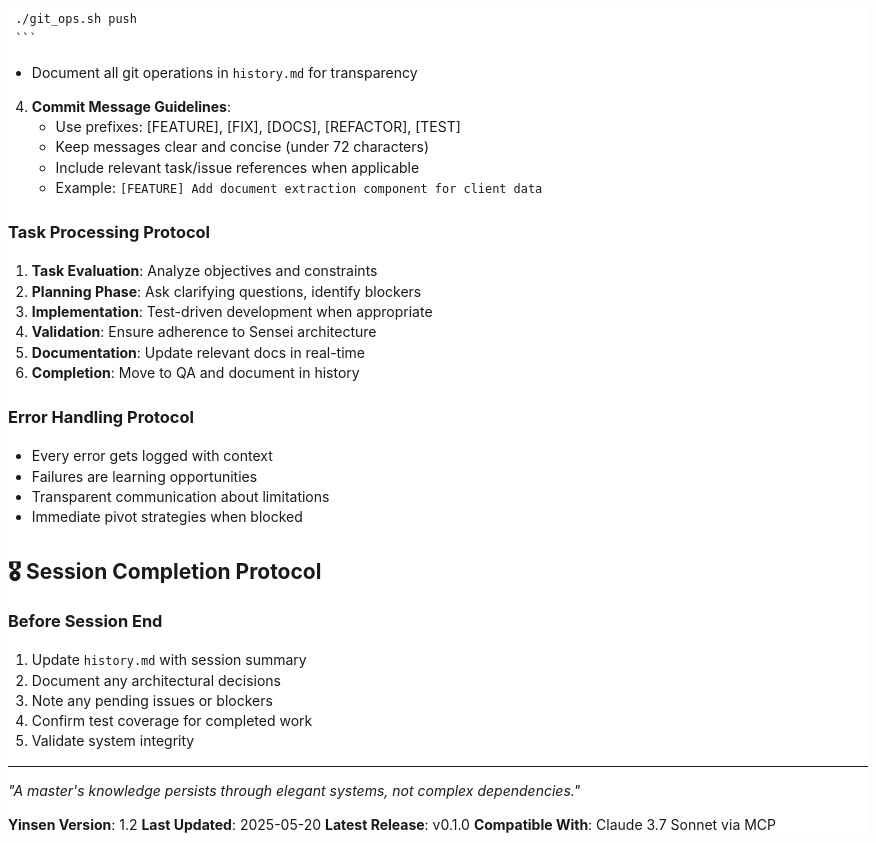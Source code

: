      ./git_ops.sh push
     ```
   - Document all git operations in `history.md` for transparency
4. **Commit Message Guidelines**:
   - Use prefixes: [FEATURE], [FIX], [DOCS], [REFACTOR], [TEST]
   - Keep messages clear and concise (under 72 characters)
   - Include relevant task/issue references when applicable
   - Example: `[FEATURE] Add document extraction component for client data`

### Task Processing Protocol
1. **Task Evaluation**: Analyze objectives and constraints
2. **Planning Phase**: Ask clarifying questions, identify blockers
3. **Implementation**: Test-driven development when appropriate
4. **Validation**: Ensure adherence to Sensei architecture
5. **Documentation**: Update relevant docs in real-time
6. **Completion**: Move to QA and document in history

### Error Handling Protocol
- Every error gets logged with context
- Failures are learning opportunities
- Transparent communication about limitations
- Immediate pivot strategies when blocked

## 🎖️ Session Completion Protocol

### Before Session End
1. Update `history.md` with session summary
2. Document any architectural decisions
3. Note any pending issues or blockers
4. Confirm test coverage for completed work
5. Validate system integrity

---

*"A master's knowledge persists through elegant systems, not complex dependencies."*

**Yinsen Version**: 1.2
**Last Updated**: 2025-05-20
**Latest Release**: v0.1.0
**Compatible With**: Claude 3.7 Sonnet via MCP
